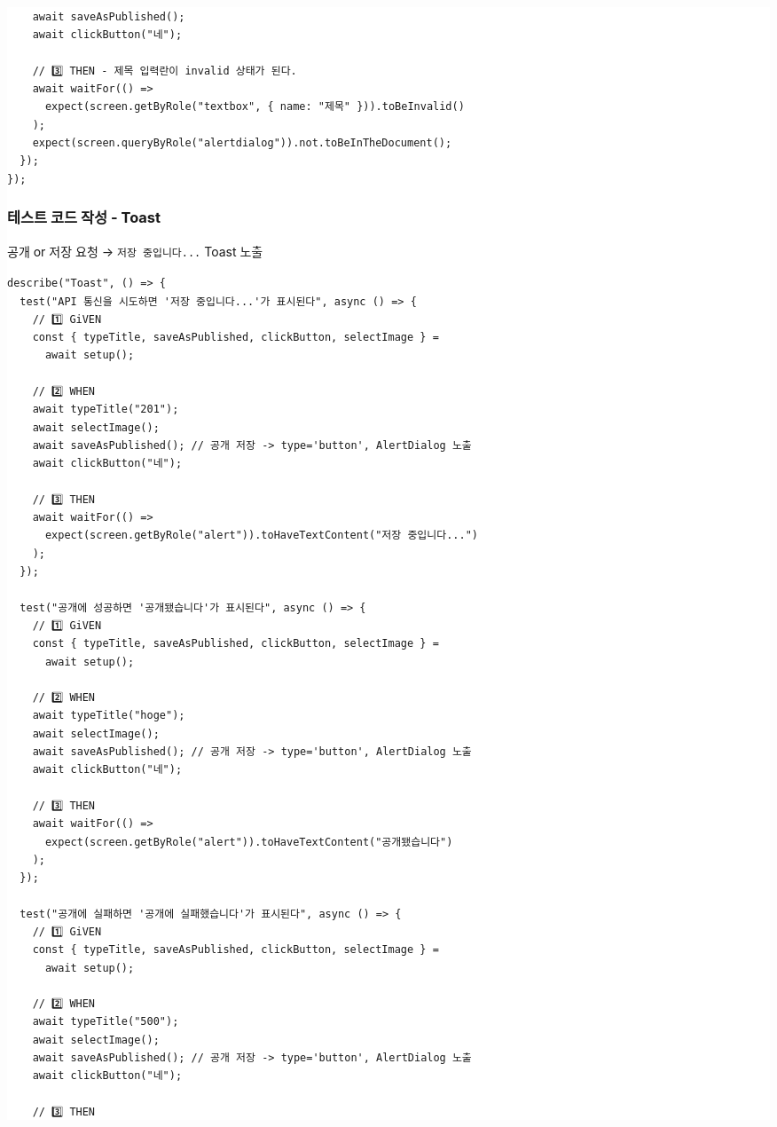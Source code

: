 ```tsx
    await saveAsPublished();
    await clickButton("네");

    // 3️⃣ THEN - 제목 입력란이 invalid 상태가 된다.
    await waitFor(() =>
      expect(screen.getByRole("textbox", { name: "제목" })).toBeInvalid()
    );
    expect(screen.queryByRole("alertdialog")).not.toBeInTheDocument();
  });
});
```

### 테스트 코드 작성 - Toast

공개 or 저장 요청 → `저장 중입니다...` Toast 노출

```tsx
describe("Toast", () => {
  test("API 통신을 시도하면 '저장 중입니다...'가 표시된다", async () => {
    // 1️⃣ GiVEN
    const { typeTitle, saveAsPublished, clickButton, selectImage } =
      await setup();

    // 2️⃣ WHEN
    await typeTitle("201");
    await selectImage();
    await saveAsPublished(); // 공개 저장 -> type='button', AlertDialog 노출
    await clickButton("네");

    // 3️⃣ THEN
    await waitFor(() =>
      expect(screen.getByRole("alert")).toHaveTextContent("저장 중입니다...")
    );
  });

  test("공개에 성공하면 '공개됐습니다'가 표시된다", async () => {
    // 1️⃣ GiVEN
    const { typeTitle, saveAsPublished, clickButton, selectImage } =
      await setup();

    // 2️⃣ WHEN
    await typeTitle("hoge");
    await selectImage();
    await saveAsPublished(); // 공개 저장 -> type='button', AlertDialog 노출
    await clickButton("네");

    // 3️⃣ THEN
    await waitFor(() =>
      expect(screen.getByRole("alert")).toHaveTextContent("공개됐습니다")
    );
  });

  test("공개에 실패하면 '공개에 실패했습니다'가 표시된다", async () => {
    // 1️⃣ GiVEN
    const { typeTitle, saveAsPublished, clickButton, selectImage } =
      await setup();

    // 2️⃣ WHEN
    await typeTitle("500");
    await selectImage();
    await saveAsPublished(); // 공개 저장 -> type='button', AlertDialog 노출
    await clickButton("네");

    // 3️⃣ THEN
```